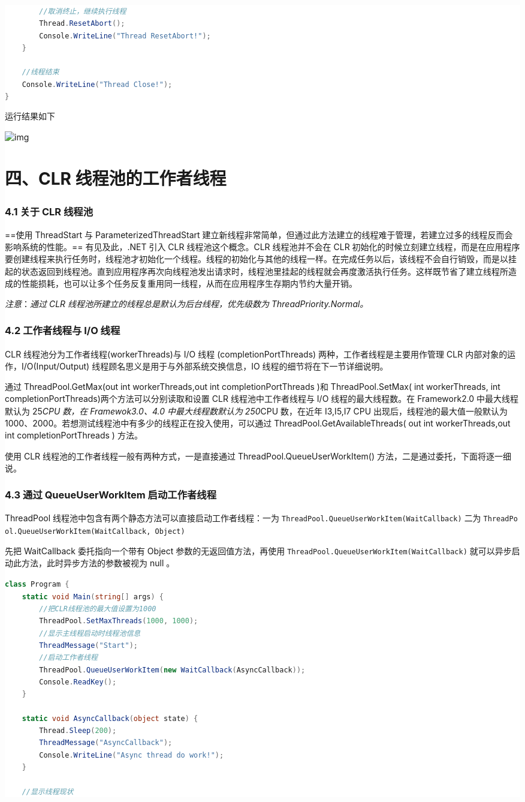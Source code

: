 ```csharp
        //取消终止，继续执行线程
        Thread.ResetAbort();
        Console.WriteLine("Thread ResetAbort!");
    }

    //线程结束
    Console.WriteLine("Thread Close!");
}
```

运行结果如下

![img](http://pic002.cnblogs.com/images/2012/64989/2012010919274011.jpg)

# 四、CLR 线程池的工作者线程

### 4.1 关于 CLR 线程池

==使用 ThreadStart 与 ParameterizedThreadStart 建立新线程非常简单，但通过此方法建立的线程难于管理，若建立过多的线程反而会影响系统的性能。== 有见及此，.NET 引入 CLR 线程池这个概念。CLR 线程池并不会在 CLR 初始化的时候立刻建立线程，而是在应用程序要创建线程来执行任务时，线程池才初始化一个线程。线程的初始化与其他的线程一样。在完成任务以后，该线程不会自行销毁，而是以挂起的状态返回到线程池。直到应用程序再次向线程池发出请求时，线程池里挂起的线程就会再度激活执行任务。这样既节省了建立线程所造成的性能损耗，也可以让多个任务反复重用同一线程，从而在应用程序生存期内节约大量开销。

_注意_：_通过 CLR 线程池所建立的线程总是默认为后台线程，优先级数为 ThreadPriority.Normal。_

### 4.2 工作者线程与 I/O 线程

CLR 线程池分为工作者线程(workerThreads)与 I/O 线程 (completionPortThreads) 两种，工作者线程是主要用作管理 CLR 内部对象的运作，I/O(Input/Output) 线程顾名思义是用于与外部系统交换信息，IO 线程的细节将在下一节详细说明。

通过 ThreadPool.GetMax(out int workerThreads,out int completionPortThreads )和 ThreadPool.SetMax( int workerThreads, int completionPortThreads)两个方法可以分别读取和设置 CLR 线程池中工作者线程与 I/O 线程的最大线程数。在 Framework2.0 中最大线程默认为 25*CPU 数，在 Framewok3.0、4.0 中最大线程数默认为 250*CPU 数，在近年 I3,I5,I7 CPU 出现后，线程池的最大值一般默认为 1000、2000。若想测试线程池中有多少的线程正在投入使用，可以通过 ThreadPool.GetAvailableThreads( out int workerThreads,out int completionPortThreads ) 方法。

使用 CLR 线程池的工作者线程一般有两种方式，一是直接通过 ThreadPool.QueueUserWorkItem() 方法，二是通过委托，下面将逐一细说。

### 4.3 通过 QueueUserWorkItem 启动工作者线程

ThreadPool 线程池中包含有两个静态方法可以直接启动工作者线程：一为 `ThreadPool.QueueUserWorkItem(WaitCallback)` 二为 `ThreadPool.QueueUserWorkItem(WaitCallback, Object)`

先把 WaitCallback 委托指向一个带有 Object 参数的无返回值方法，再使用 `ThreadPool.QueueUserWorkItem(WaitCallback)` 就可以异步启动此方法，此时异步方法的参数被视为 null 。

```csharp
class Program {
    static void Main(string[] args) {
        //把CLR线程池的最大值设置为1000
        ThreadPool.SetMaxThreads(1000, 1000);
        //显示主线程启动时线程池信息
        ThreadMessage("Start");
        //启动工作者线程
        ThreadPool.QueueUserWorkItem(new WaitCallback(AsyncCallback));
        Console.ReadKey();
    }

    static void AsyncCallback(object state) {
        Thread.Sleep(200);
        ThreadMessage("AsyncCallback");
        Console.WriteLine("Async thread do work!");
    }

    //显示线程现状
```